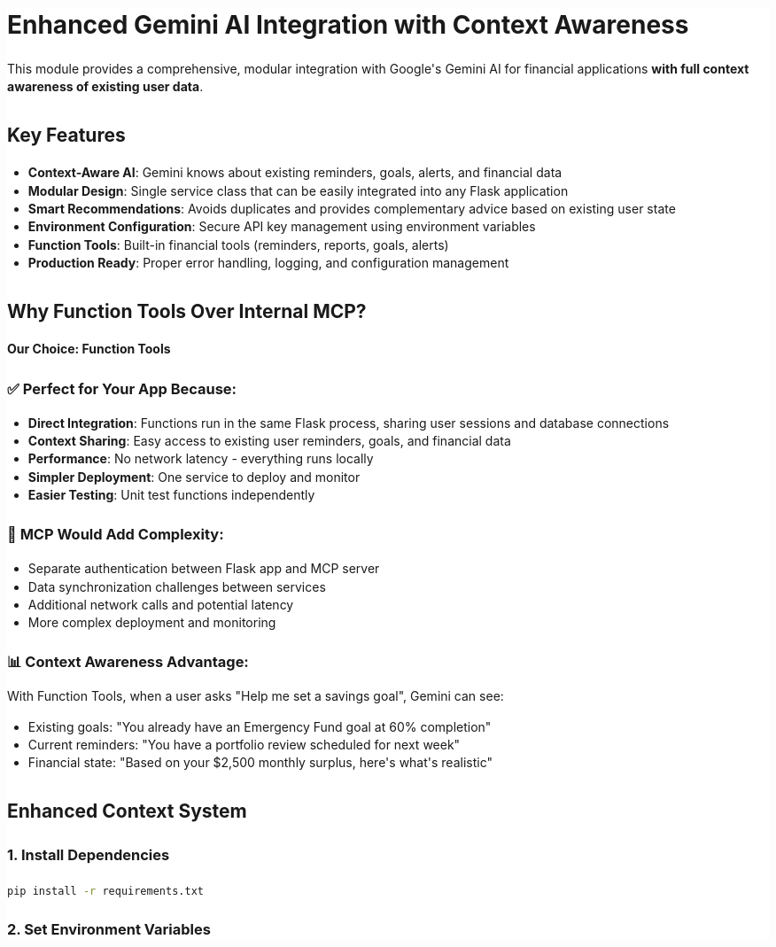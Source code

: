 # Enhanced Gemini AI Integration with Context Awareness

This module provides a comprehensive, modular integration with Google's Gemini AI for financial applications **with full context awareness of existing user data**.

## Key Features

- **Context-Aware AI**: Gemini knows about existing reminders, goals, alerts, and financial data
- **Modular Design**: Single service class that can be easily integrated into any Flask application
- **Smart Recommendations**: Avoids duplicates and provides complementary advice based on existing user state
- **Environment Configuration**: Secure API key management using environment variables  
- **Function Tools**: Built-in financial tools (reminders, reports, goals, alerts)
- **Production Ready**: Proper error handling, logging, and configuration management

## Why Function Tools Over Internal MCP?

**Our Choice: Function Tools**

### ✅ **Perfect for Your App Because:**
- **Direct Integration**: Functions run in the same Flask process, sharing user sessions and database connections
- **Context Sharing**: Easy access to existing user reminders, goals, and financial data
- **Performance**: No network latency - everything runs locally
- **Simpler Deployment**: One service to deploy and monitor
- **Easier Testing**: Unit test functions independently

### 🤔 **MCP Would Add Complexity:**
- Separate authentication between Flask app and MCP server
- Data synchronization challenges between services  
- Additional network calls and potential latency
- More complex deployment and monitoring

### 📊 **Context Awareness Advantage:**
With Function Tools, when a user asks "Help me set a savings goal", Gemini can see:
- Existing goals: "You already have an Emergency Fund goal at 60% completion"
- Current reminders: "You have a portfolio review scheduled for next week"
- Financial state: "Based on your $2,500 monthly surplus, here's what's realistic"

## Enhanced Context System

### 1. Install Dependencies

```bash
pip install -r requirements.txt
```

### 2. Set Environment Variables

